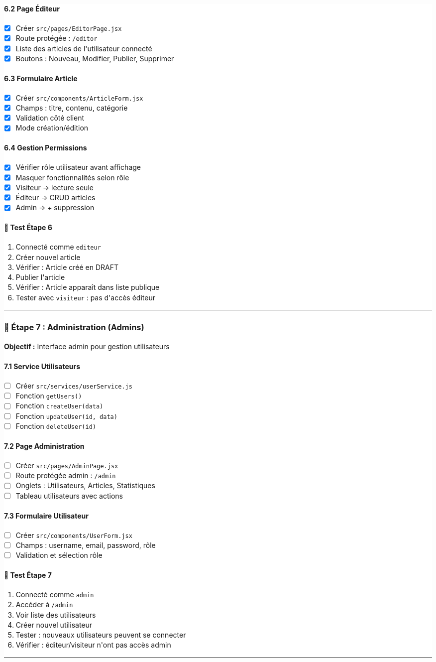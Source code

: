 #### **6.2 Page Éditeur**
- [x] Créer `src/pages/EditorPage.jsx`
- [x] Route protégée : `/editor`
- [x] Liste des articles de l'utilisateur connecté
- [x] Boutons : Nouveau, Modifier, Publier, Supprimer

#### **6.3 Formulaire Article**
- [x] Créer `src/components/ArticleForm.jsx`
- [x] Champs : titre, contenu, catégorie
- [x] Validation côté client
- [x] Mode création/édition

#### **6.4 Gestion Permissions**
- [x] Vérifier rôle utilisateur avant affichage
- [x] Masquer fonctionnalités selon rôle
- [x] Visiteur → lecture seule
- [x] Éditeur → CRUD articles
- [x] Admin → + suppression

#### **🧪 Test Étape 6**
1. Connecté comme `editeur`
2. Créer nouvel article
3. Vérifier : Article créé en DRAFT
4. Publier l'article
5. Vérifier : Article apparaît dans liste publique
6. Tester avec `visiteur` : pas d'accès éditeur

---

### **👑 Étape 7 : Administration (Admins)**
**Objectif :** Interface admin pour gestion utilisateurs

#### **7.1 Service Utilisateurs**
- [ ] Créer `src/services/userService.js`
- [ ] Fonction `getUsers()`
- [ ] Fonction `createUser(data)`
- [ ] Fonction `updateUser(id, data)`
- [ ] Fonction `deleteUser(id)`

#### **7.2 Page Administration**
- [ ] Créer `src/pages/AdminPage.jsx`
- [ ] Route protégée admin : `/admin`
- [ ] Onglets : Utilisateurs, Articles, Statistiques
- [ ] Tableau utilisateurs avec actions

#### **7.3 Formulaire Utilisateur**
- [ ] Créer `src/components/UserForm.jsx`
- [ ] Champs : username, email, password, rôle
- [ ] Validation et sélection rôle

#### **🧪 Test Étape 7**
1. Connecté comme `admin`
2. Accéder à `/admin`
3. Voir liste des utilisateurs
4. Créer nouvel utilisateur
5. Tester : nouveaux utilisateurs peuvent se connecter
6. Vérifier : éditeur/visiteur n'ont pas accès admin

---